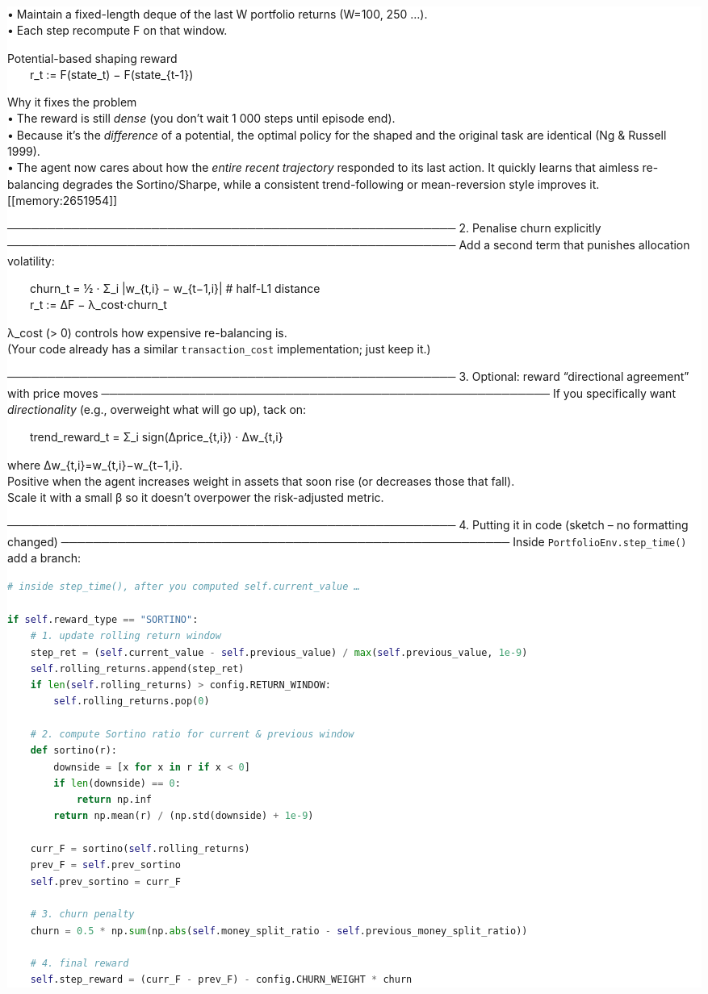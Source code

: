 • Maintain a fixed-length deque of the last W portfolio returns (W=100, 250 …).  
• Each step recompute  F  on that window.

Potential-based shaping reward  
  r_t  :=  F(state_t)  −  F(state_{t-1})

Why it fixes the problem  
• The reward is still *dense* (you don’t wait 1 000 steps until episode end).  
• Because it’s the *difference* of a potential, the optimal policy for the shaped and the original task are identical (Ng & Russell 1999).  
• The agent now cares about how the *entire recent trajectory* responded to its last action. It quickly learns that aimless re-balancing degrades the Sortino/Sharpe, while a consistent trend-following or mean-reversion style improves it. [[memory:2651954]]

────────────────────────────────────────────────────────
2. Penalise churn explicitly
────────────────────────────────────────────────────────
Add a second term that punishes allocation volatility:

  churn_t =  ½ ⋅ Σ_i |w_{t,i} − w_{t−1,i}|               # half-L1 distance  
  r_t := ΔF − λ_cost⋅churn_t

λ_cost (> 0) controls how expensive re-balancing is.  
(Your code already has a similar `transaction_cost` implementation; just keep it.)

────────────────────────────────────────────────────────
3. Optional: reward “directional agreement” with price moves
────────────────────────────────────────────────────────
If you specifically want *directionality* (e.g., overweight what will go up), tack on:

  trend_reward_t = Σ_i sign(Δprice_{t,i}) ⋅ Δw_{t,i}

where Δw_{t,i}=w_{t,i}−w_{t−1,i}.  
Positive when the agent increases weight in assets that soon rise (or decreases those that fall).  
Scale it with a small β so it doesn’t overpower the risk-adjusted metric.

────────────────────────────────────────────────────────
4. Putting it in code (sketch – no formatting changed)
────────────────────────────────────────────────────────
Inside `PortfolioEnv.step_time()` add a branch:

```python
# inside step_time(), after you computed self.current_value …

if self.reward_type == "SORTINO":
    # 1. update rolling return window
    step_ret = (self.current_value - self.previous_value) / max(self.previous_value, 1e-9)
    self.rolling_returns.append(step_ret)
    if len(self.rolling_returns) > config.RETURN_WINDOW:
        self.rolling_returns.pop(0)

    # 2. compute Sortino ratio for current & previous window
    def sortino(r):
        downside = [x for x in r if x < 0]
        if len(downside) == 0:
            return np.inf
        return np.mean(r) / (np.std(downside) + 1e-9)

    curr_F = sortino(self.rolling_returns)
    prev_F = self.prev_sortino
    self.prev_sortino = curr_F

    # 3. churn penalty
    churn = 0.5 * np.sum(np.abs(self.money_split_ratio - self.previous_money_split_ratio))

    # 4. final reward
    self.step_reward = (curr_F - prev_F) - config.CHURN_WEIGHT * churn
```
